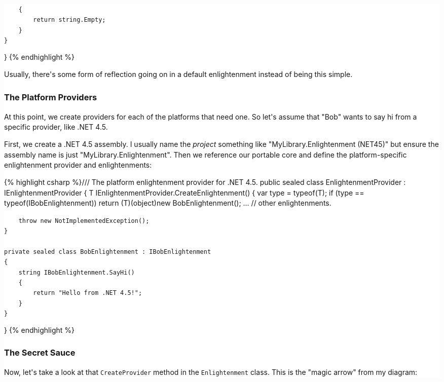         {
            return string.Empty;
        }
    }
}
{% endhighlight %}



Usually, there's some form of reflection going on in a default enlightenment instead of being this simple.



### The Platform Providers



At this point, we create providers for each of the platforms that need one. So let's assume that "Bob" wants to say hi from a specific provider, like .NET 4.5.





First, we create a .NET 4.5 assembly. I usually name the _project_ something like "MyLibrary.Enlightenment (NET45)" but ensure the assembly name is just "MyLibrary.Enlightenment". Then we reference our portable core and define the platform-specific enlightenment provider and enlightenments:



{% highlight csharp %}/// The platform enlightenment provider for .NET 4.5.
public sealed class EnlightenmentProvider : IEnlightenmentProvider
{
    T IEnlightenmentProvider.CreateEnlightenment<T>()
    {
        var type = typeof(T);
        if (type == typeof(IBobEnlightenment))
            return (T)(object)new BobEnlightenment();
        ... // other enlightenments.

        throw new NotImplementedException();
    }

    private sealed class BobEnlightenment : IBobEnlightenment
    {
        string IBobEnlightenment.SayHi()
        {
            return "Hello from .NET 4.5!";
        }
    }
}
{% endhighlight %}

### The Secret Sauce



Now, let's take a look at that `CreateProvider` method in the `Enlightenment` class. This is the "magic arrow" from my diagram:
